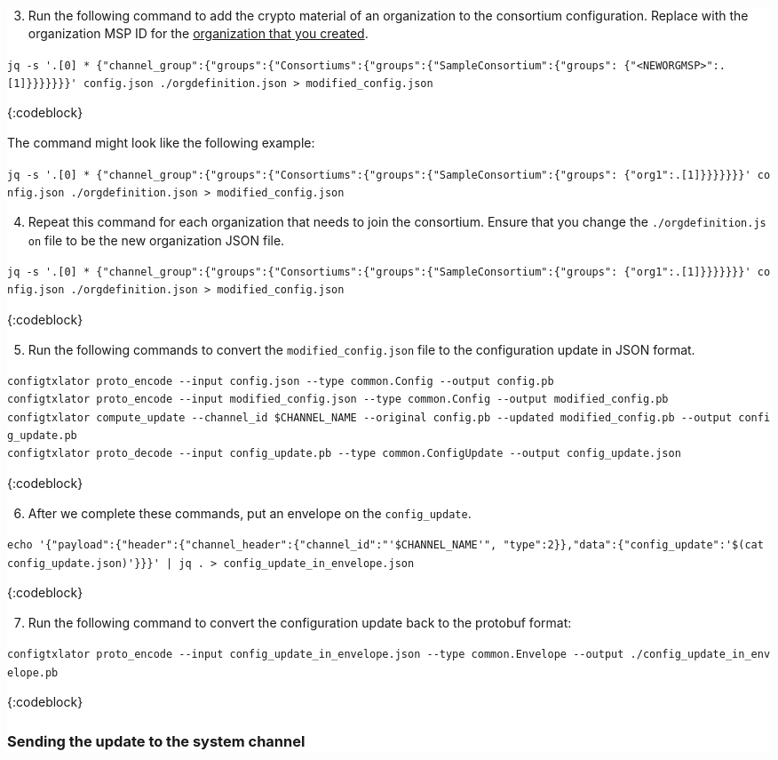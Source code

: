 3. Run the following command to add the crypto material of an organization to the consortium configuration. Replace <NEWORGMSP> with the organization MSP ID for the [organization that you created](/docs/services/blockchain-icp-102/howto?topic=blockchain-icp-102-icp-peer-operate#icp-peer-operate-organization-definition).

  ```
  jq -s '.[0] * {"channel_group":{"groups":{"Consortiums":{"groups":{"SampleConsortium":{"groups": {"<NEWORGMSP>":.[1]}}}}}}}' config.json ./orgdefinition.json > modified_config.json
  ```
  {:codeblock}

  The command might look like the following example:

  ```
  jq -s '.[0] * {"channel_group":{"groups":{"Consortiums":{"groups":{"SampleConsortium":{"groups": {"org1":.[1]}}}}}}}' config.json ./orgdefinition.json > modified_config.json
  ```

4. Repeat this command for each organization that needs to join the consortium. Ensure that you change the `./orgdefinition.json` file to be the new organization JSON file.

  ```
  jq -s '.[0] * {"channel_group":{"groups":{"Consortiums":{"groups":{"SampleConsortium":{"groups": {"org1":.[1]}}}}}}}' config.json ./orgdefinition.json > modified_config.json
  ```
  {:codeblock}

5. Run the following commands to convert the `modified_config.json` file to the configuration update in JSON format.

  ```
  configtxlator proto_encode --input config.json --type common.Config --output config.pb 
  configtxlator proto_encode --input modified_config.json --type common.Config --output modified_config.pb 
  configtxlator compute_update --channel_id $CHANNEL_NAME --original config.pb --updated modified_config.pb --output config_update.pb 
  configtxlator proto_decode --input config_update.pb --type common.ConfigUpdate --output config_update.json
  ```
  {:codeblock}

6. After we complete these commands, put an envelope on the `config_update`.

  ```
  echo '{"payload":{"header":{"channel_header":{"channel_id":"'$CHANNEL_NAME'", "type":2}},"data":{"config_update":'$(cat config_update.json)'}}}' | jq . > config_update_in_envelope.json
  ```
  {:codeblock}

7. Run the following command to convert the configuration update back to the protobuf format:

  ```
  configtxlator proto_encode --input config_update_in_envelope.json --type common.Envelope --output ./config_update_in_envelope.pb
  ```
  {:codeblock}

### Sending the update to the system channel
